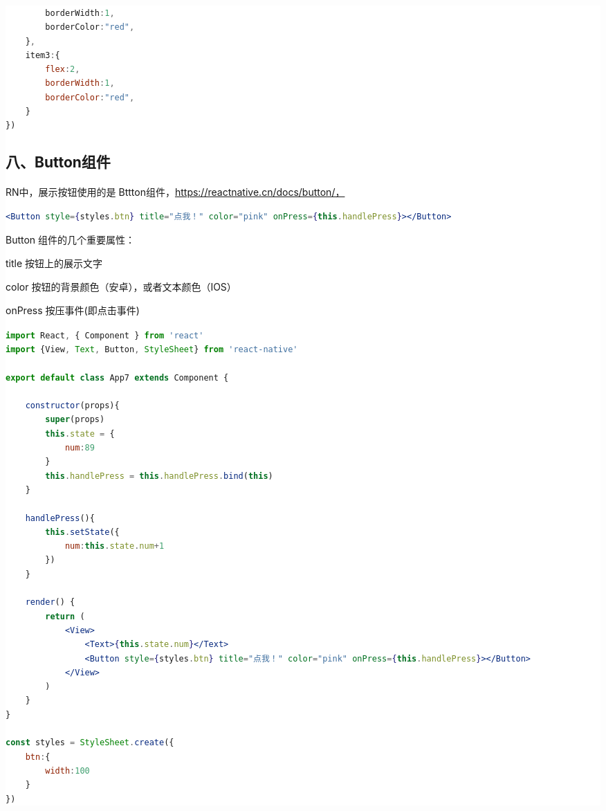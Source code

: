 ```jsx
        borderWidth:1,
        borderColor:"red",
    },
    item3:{
        flex:2,
        borderWidth:1,
        borderColor:"red",
    }
})
```



## 八、Button组件

RN中，展示按钮使用的是 Bttton组件，https://reactnative.cn/docs/button/，

```jsx
<Button style={styles.btn} title="点我！" color="pink" onPress={this.handlePress}></Button>
```

Button 组件的几个重要属性：   

title 按钮上的展示文字

color 按钮的背景颜色（安卓），或者文本颜色（IOS）

onPress  按压事件(即点击事件)

```jsx
import React, { Component } from 'react'
import {View, Text, Button, StyleSheet} from 'react-native'

export default class App7 extends Component {

    constructor(props){
        super(props)
        this.state = {
            num:89
        }
        this.handlePress = this.handlePress.bind(this)
    }

    handlePress(){
        this.setState({
            num:this.state.num+1
        })
    }

    render() {
        return (
            <View>
                <Text>{this.state.num}</Text>
                <Button style={styles.btn} title="点我！" color="pink" onPress={this.handlePress}></Button>
            </View>
        )
    }
}

const styles = StyleSheet.create({
    btn:{
        width:100
    }
})
```
